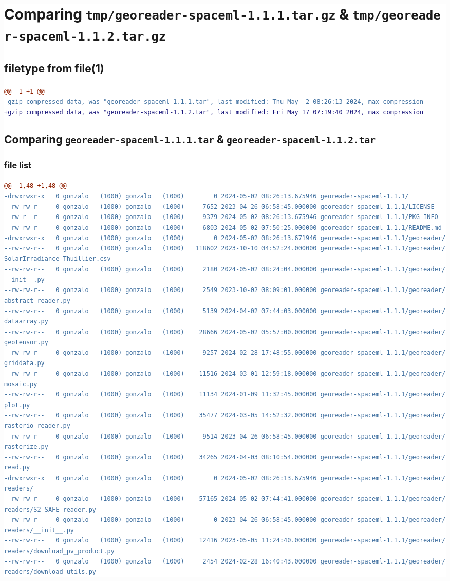 # Comparing `tmp/georeader-spaceml-1.1.1.tar.gz` & `tmp/georeader-spaceml-1.1.2.tar.gz`

## filetype from file(1)

```diff
@@ -1 +1 @@
-gzip compressed data, was "georeader-spaceml-1.1.1.tar", last modified: Thu May  2 08:26:13 2024, max compression
+gzip compressed data, was "georeader-spaceml-1.1.2.tar", last modified: Fri May 17 07:19:40 2024, max compression
```

## Comparing `georeader-spaceml-1.1.1.tar` & `georeader-spaceml-1.1.2.tar`

### file list

```diff
@@ -1,48 +1,48 @@
-drwxrwxr-x   0 gonzalo   (1000) gonzalo   (1000)        0 2024-05-02 08:26:13.675946 georeader-spaceml-1.1.1/
--rw-rw-r--   0 gonzalo   (1000) gonzalo   (1000)     7652 2023-04-26 06:58:45.000000 georeader-spaceml-1.1.1/LICENSE
--rw-r--r--   0 gonzalo   (1000) gonzalo   (1000)     9379 2024-05-02 08:26:13.675946 georeader-spaceml-1.1.1/PKG-INFO
--rw-rw-r--   0 gonzalo   (1000) gonzalo   (1000)     6803 2024-05-02 07:50:25.000000 georeader-spaceml-1.1.1/README.md
-drwxrwxr-x   0 gonzalo   (1000) gonzalo   (1000)        0 2024-05-02 08:26:13.671946 georeader-spaceml-1.1.1/georeader/
--rw-rw-r--   0 gonzalo   (1000) gonzalo   (1000)   118602 2023-10-10 04:52:24.000000 georeader-spaceml-1.1.1/georeader/SolarIrradiance_Thuillier.csv
--rw-rw-r--   0 gonzalo   (1000) gonzalo   (1000)     2180 2024-05-02 08:24:04.000000 georeader-spaceml-1.1.1/georeader/__init__.py
--rw-rw-r--   0 gonzalo   (1000) gonzalo   (1000)     2549 2023-10-02 08:09:01.000000 georeader-spaceml-1.1.1/georeader/abstract_reader.py
--rw-rw-r--   0 gonzalo   (1000) gonzalo   (1000)     5139 2024-04-02 07:44:03.000000 georeader-spaceml-1.1.1/georeader/dataarray.py
--rw-rw-r--   0 gonzalo   (1000) gonzalo   (1000)    28666 2024-05-02 05:57:00.000000 georeader-spaceml-1.1.1/georeader/geotensor.py
--rw-rw-r--   0 gonzalo   (1000) gonzalo   (1000)     9257 2024-02-28 17:48:55.000000 georeader-spaceml-1.1.1/georeader/griddata.py
--rw-rw-r--   0 gonzalo   (1000) gonzalo   (1000)    11516 2024-03-01 12:59:18.000000 georeader-spaceml-1.1.1/georeader/mosaic.py
--rw-rw-r--   0 gonzalo   (1000) gonzalo   (1000)    11134 2024-01-09 11:32:45.000000 georeader-spaceml-1.1.1/georeader/plot.py
--rw-rw-r--   0 gonzalo   (1000) gonzalo   (1000)    35477 2024-03-05 14:52:32.000000 georeader-spaceml-1.1.1/georeader/rasterio_reader.py
--rw-rw-r--   0 gonzalo   (1000) gonzalo   (1000)     9514 2023-04-26 06:58:45.000000 georeader-spaceml-1.1.1/georeader/rasterize.py
--rw-rw-r--   0 gonzalo   (1000) gonzalo   (1000)    34265 2024-04-03 08:10:54.000000 georeader-spaceml-1.1.1/georeader/read.py
-drwxrwxr-x   0 gonzalo   (1000) gonzalo   (1000)        0 2024-05-02 08:26:13.675946 georeader-spaceml-1.1.1/georeader/readers/
--rw-rw-r--   0 gonzalo   (1000) gonzalo   (1000)    57165 2024-05-02 07:44:41.000000 georeader-spaceml-1.1.1/georeader/readers/S2_SAFE_reader.py
--rw-rw-r--   0 gonzalo   (1000) gonzalo   (1000)        0 2023-04-26 06:58:45.000000 georeader-spaceml-1.1.1/georeader/readers/__init__.py
--rw-rw-r--   0 gonzalo   (1000) gonzalo   (1000)    12416 2023-05-05 11:24:40.000000 georeader-spaceml-1.1.1/georeader/readers/download_pv_product.py
--rw-rw-r--   0 gonzalo   (1000) gonzalo   (1000)     2454 2024-02-28 16:40:43.000000 georeader-spaceml-1.1.1/georeader/readers/download_utils.py
```